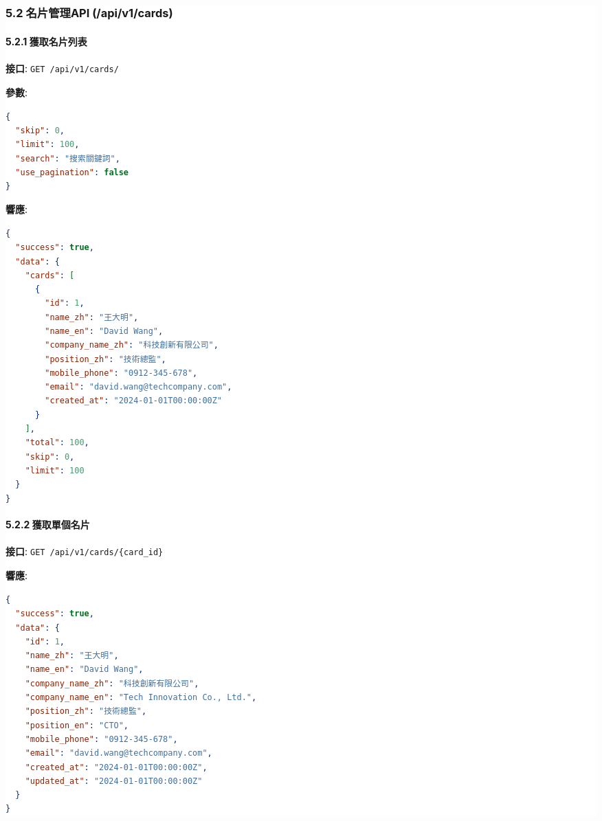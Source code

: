 ### 5.2 名片管理API (/api/v1/cards)

#### 5.2.1 獲取名片列表

**接口**: `GET /api/v1/cards/`

**參數**:
```json
{
  "skip": 0,
  "limit": 100,
  "search": "搜索關鍵詞",
  "use_pagination": false
}
```

**響應**:
```json
{
  "success": true,
  "data": {
    "cards": [
      {
        "id": 1,
        "name_zh": "王大明",
        "name_en": "David Wang",
        "company_name_zh": "科技創新有限公司",
        "position_zh": "技術總監",
        "mobile_phone": "0912-345-678",
        "email": "david.wang@techcompany.com",
        "created_at": "2024-01-01T00:00:00Z"
      }
    ],
    "total": 100,
    "skip": 0,
    "limit": 100
  }
}
```

#### 5.2.2 獲取單個名片

**接口**: `GET /api/v1/cards/{card_id}`

**響應**:
```json
{
  "success": true,
  "data": {
    "id": 1,
    "name_zh": "王大明",
    "name_en": "David Wang",
    "company_name_zh": "科技創新有限公司",
    "company_name_en": "Tech Innovation Co., Ltd.",
    "position_zh": "技術總監",
    "position_en": "CTO",
    "mobile_phone": "0912-345-678",
    "email": "david.wang@techcompany.com",
    "created_at": "2024-01-01T00:00:00Z",
    "updated_at": "2024-01-01T00:00:00Z"
  }
}
```
